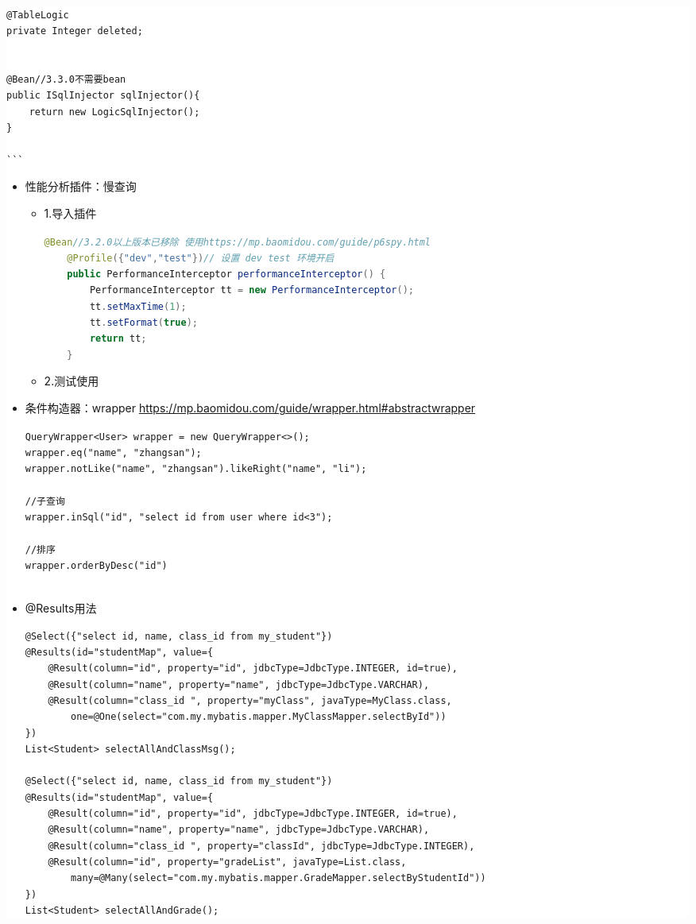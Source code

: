     
    @TableLogic
    private Integer deleted;
    
    
    @Bean//3.3.0不需要bean
    public ISqlInjector sqlInjector(){
    	return new LogicSqlInjector();
    }
    
    ```

    

* 性能分析插件：慢查询

  * 1.导入插件

    ```java
    @Bean//3.2.0以上版本已移除 使用https://mp.baomidou.com/guide/p6spy.html
        @Profile({"dev","test"})// 设置 dev test 环境开启
        public PerformanceInterceptor performanceInterceptor() {
            PerformanceInterceptor tt = new PerformanceInterceptor();
            tt.setMaxTime(1);
            tt.setFormat(true);
            return tt;
        }
    ```

  * 2.测试使用

* 条件构造器：wrapper https://mp.baomidou.com/guide/wrapper.html#abstractwrapper

  ```
  QueryWrapper<User> wrapper = new QueryWrapper<>();
  wrapper.eq("name", "zhangsan");
  wrapper.notLike("name", "zhangsan").likeRight("name", "li");
  
  //子查询
  wrapper.inSql("id", "select id from user where id<3");
  
  //排序
  wrapper.orderByDesc("id")
  
  
  ```

* @Results用法

  ```
  @Select({"select id, name, class_id from my_student"})
  @Results(id="studentMap", value={
      @Result(column="id", property="id", jdbcType=JdbcType.INTEGER, id=true),
      @Result(column="name", property="name", jdbcType=JdbcType.VARCHAR),
      @Result(column="class_id ", property="myClass", javaType=MyClass.class,
          one=@One(select="com.my.mybatis.mapper.MyClassMapper.selectById"))
  })
  List<Student> selectAllAndClassMsg();
  
  @Select({"select id, name, class_id from my_student"})
  @Results(id="studentMap", value={
      @Result(column="id", property="id", jdbcType=JdbcType.INTEGER, id=true),
      @Result(column="name", property="name", jdbcType=JdbcType.VARCHAR),
      @Result(column="class_id ", property="classId", jdbcType=JdbcType.INTEGER),
      @Result(column="id", property="gradeList", javaType=List.class,
          many=@Many(select="com.my.mybatis.mapper.GradeMapper.selectByStudentId"))
  })
  List<Student> selectAllAndGrade();
  ```

  